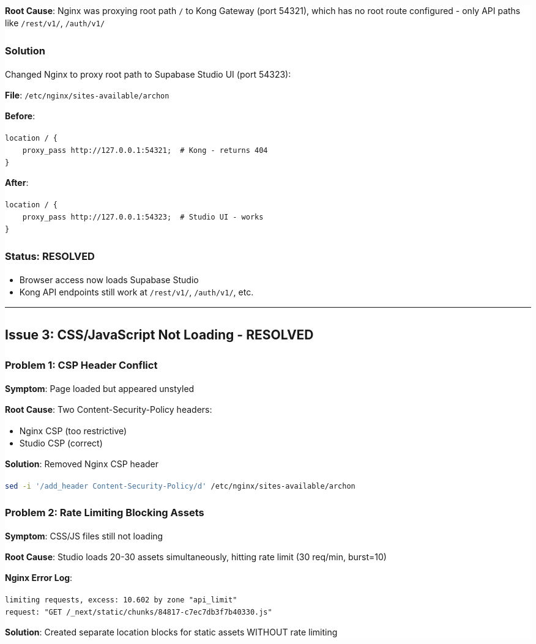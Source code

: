 **Root Cause**: Nginx was proxying root path `/` to Kong Gateway (port 54321), which has no root route configured - only API paths like `/rest/v1/`, `/auth/v1/`

### Solution
Changed Nginx to proxy root path to Supabase Studio UI (port 54323):

**File**: `/etc/nginx/sites-available/archon`

**Before**:
```nginx
location / {
    proxy_pass http://127.0.0.1:54321;  # Kong - returns 404
}
```

**After**:
```nginx
location / {
    proxy_pass http://127.0.0.1:54323;  # Studio UI - works
}
```

### Status: RESOLVED
- Browser access now loads Supabase Studio
- Kong API endpoints still work at `/rest/v1/`, `/auth/v1/`, etc.

---

## Issue 3: CSS/JavaScript Not Loading - RESOLVED

### Problem 1: CSP Header Conflict
**Symptom**: Page loaded but appeared unstyled

**Root Cause**: Two Content-Security-Policy headers:
- Nginx CSP (too restrictive)
- Studio CSP (correct)

**Solution**: Removed Nginx CSP header
```bash
sed -i '/add_header Content-Security-Policy/d' /etc/nginx/sites-available/archon
```

### Problem 2: Rate Limiting Blocking Assets
**Symptom**: CSS/JS files still not loading

**Root Cause**: Studio loads 20-30 assets simultaneously, hitting rate limit (30 req/min, burst=10)

**Nginx Error Log**:
```
limiting requests, excess: 10.602 by zone "api_limit"
request: "GET /_next/static/chunks/84817-c7ec7db3f7b40330.js"
```

**Solution**: Created separate location blocks for static assets WITHOUT rate limiting
